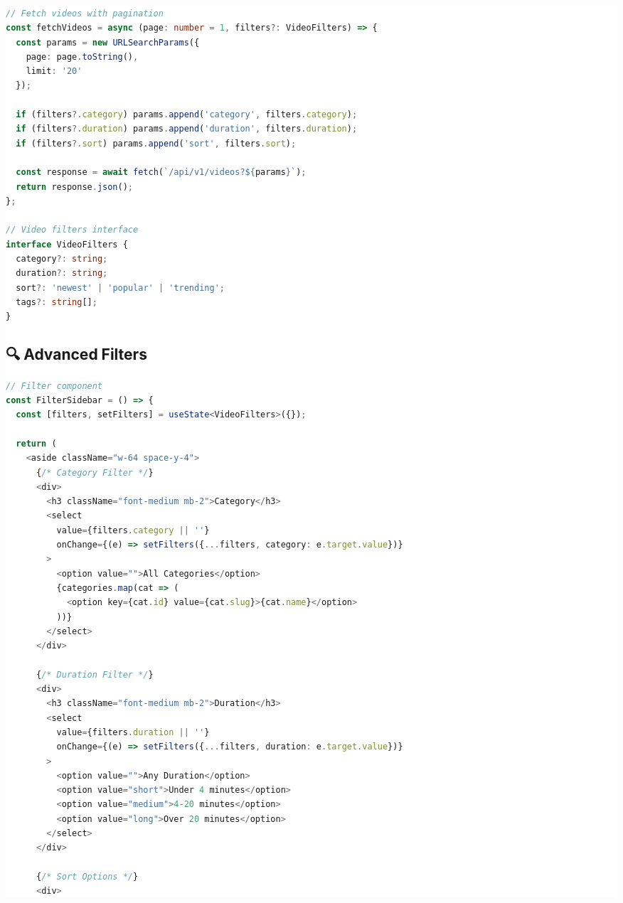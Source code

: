 ```typescript
// Fetch videos with pagination
const fetchVideos = async (page: number = 1, filters?: VideoFilters) => {
  const params = new URLSearchParams({
    page: page.toString(),
    limit: '20'
  });

  if (filters?.category) params.append('category', filters.category);
  if (filters?.duration) params.append('duration', filters.duration);
  if (filters?.sort) params.append('sort', filters.sort);

  const response = await fetch(`/api/v1/videos?${params}`);
  return response.json();
};

// Video filters interface
interface VideoFilters {
  category?: string;
  duration?: string;
  sort?: 'newest' | 'popular' | 'trending';
  tags?: string[];
}
```

## 🔍 Advanced Filters

```typescript
// Filter component
const FilterSidebar = () => {
  const [filters, setFilters] = useState<VideoFilters>({});
  
  return (
    <aside className="w-64 space-y-4">
      {/* Category Filter */}
      <div>
        <h3 className="font-medium mb-2">Category</h3>
        <select 
          value={filters.category || ''} 
          onChange={(e) => setFilters({...filters, category: e.target.value})}
        >
          <option value="">All Categories</option>
          {categories.map(cat => (
            <option key={cat.id} value={cat.slug}>{cat.name}</option>
          ))}
        </select>
      </div>

      {/* Duration Filter */}
      <div>
        <h3 className="font-medium mb-2">Duration</h3>
        <select 
          value={filters.duration || ''} 
          onChange={(e) => setFilters({...filters, duration: e.target.value})}
        >
          <option value="">Any Duration</option>
          <option value="short">Under 4 minutes</option>
          <option value="medium">4-20 minutes</option>
          <option value="long">Over 20 minutes</option>
        </select>
      </div>

      {/* Sort Options */}
      <div>
```